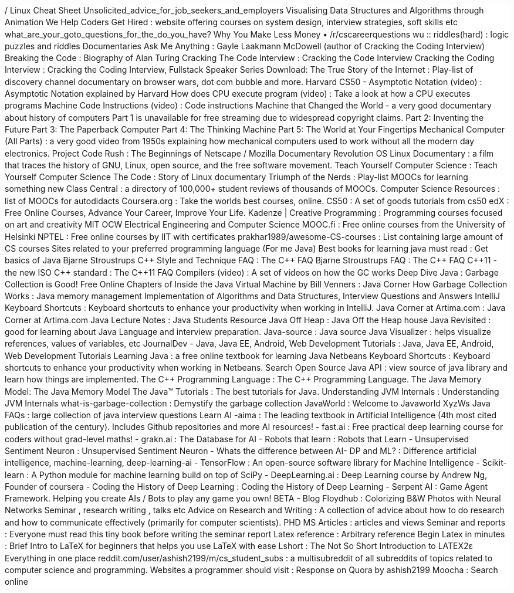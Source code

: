 / Linux Cheat Sheet Unsolicited_advice_for_job_seekers_and_employers Visualising Data Structures and Algorithms through Animation We Help Coders Get Hired : website offering courses on system design, interview strategies, soft skills etc what_are_your_goto_questions_for_the_do_you_have? Why You Make Less Money • /r/cscareerquestions wu :: riddles(hard) : logic puzzles and riddles Documentaries Ask Me Anything : Gayle Laakmann McDowell (author of Cracking the Coding Interview) Breaking the Code : Biography of Alan Turing Cracking The Code Interview : Cracking the Code Interview Cracking the Coding Interview : Cracking the Coding Interview, Fullstack Speaker Series Download: The True Story of the Internet : Play-list of discovery channel documentary on browser wars, dot com bubble and more. Harvard CS50 - Asymptotic Notation (video) : Asymptotic Notation explained by Harvard How does CPU execute program (video) : Take a look at how a CPU executes programs Machine Code Instructions (video) : Code instructions Machine that Changed the World - a very good documentary about history of computers Part 1 is unavailable for free streaming due to widespread copyright claims. Part 2: Inventing the Future Part 3: The Paperback Computer Part 4: The Thinking Machine Part 5: The World at Your Fingertips Mechanical Computer (All Parts) : a very good video from 1950s explaining how mechanical computers used to work without all the modern day electronics. Project Code Rush : The Beginnings of Netscape / Mozilla Documentary Revolution OS Linux Documentary : a film that traces the history of GNU, Linux, open source, and the free software movement. Teach Yourself Computer Science : Teach Yourself Computer Science The Code : Story of Linux documentary Triumph of the Nerds : Play-list MOOCs for learning something new Class Central : a directory of 100,000+ student reviews of thousands of MOOCs. Computer Science Resources : list of MOOCs for autodidacts Coursera.org : Take the worlds best courses, online. CS50 : A set of goods tutorials from cs50 edX : Free Online Courses, Advance Your Career, Improve Your Life. Kadenze | Creative Programming : Programming courses focused on art and creativity MIT OCW Electrical Engineering and Computer Science MOOC.fi : Free online courses from the University of Helsinki NPTEL : Free online courses by IIT with certificates prakhar1989/awesome-CS-courses : List containing large amount of CS courses Sites related to your preferred programming language (For me Java) Best books for learning java must read : Get basics of Java Bjarne Stroustrups C++ Style and Technique FAQ : The C++ FAQ Bjarne Stroustrups FAQ : The C++ FAQ C++11 - the new ISO C++ standard : The C++11 FAQ Compilers (video) : A set of videos on how the GC works Deep Dive Java : Garbage Collection is Good! Free Online Chapters of Inside the Java Virtual Machine by Bill Venners : Java Corner How Garbage Collection Works : Java memory management Implementation of Algorithms and Data Structures, Interview Questions and Answers IntelliJ Keyboard Shortcuts : Keyboard shortcuts to enhance your productivity when working in IntelliJ. Java Corner at Artima.com : Java Corner at Artima.com Java Lecture Notes : Java Students Resource Java Off Heap : Java Off the Heap house Java Revisited : good for learning about Java Language and interview preparation. Java-source : Java source Java Visualizer : helps visualize references, values of variables, etc JournalDev - Java, Java EE, Android, Web Development Tutorials : Java, Java EE, Android, Web Development Tutorials Learning Java : a free online textbook for learning Java Netbeans Keyboard Shortcuts : Keyboard shortcuts to enhance your productivity when working in Netbeans. Search Open Source Java API : view source of java library and learn how things are implemented. The C++ Programming Language : The C++ Programming Language. The Java Memory Model: The Java Memory Model The Java™ Tutorials : The best tutorials for Java. Understanding JVM Internals : Understanding JVM Internals what-is-garbage-collection : Demystify the garbage collection JavaWorld : Welcome to Javaworld XyzWs Java FAQs : large collection of java interview questions Learn AI -aima : The leading textbook in Artificial Intelligence (4th most cited publication of the century). Includes Github repositories and more AI resources! - fast.ai : Free practical deep learning course for coders without grad-level maths! - grakn.ai : The Database for AI - Robots that learn : Robots that Learn - Unsupervised Sentiment Neuron : Unsupervised Sentiment Neuron - Whats the difference between AI- DP and ML? : Difference artificial intelligence, machine-learning, deep-learning-ai - TensorFlow : An open-source software library for Machine Intelligence - Scikit-learn : A Python module for machine learning build on top of SciPy - DeepLearning.ai : Deep Learning course by Andrew Ng, Founder of coursera - Coding the History of Deep Learning : Coding the History of Deep Learning - Serpent AI : Game Agent Framework. Helping you create AIs / Bots to play any game you own! BETA - Blog Floydhub : Colorizing B&W Photos with Neural Networks Seminar , research writing , talks etc Advice on Research and Writing : A collection of advice about how to do research and how to communicate effectively (primarily for computer scientists). PHD MS Articles : articles and views Seminar and reports : Everyone must read this tiny book before writing the seminar report Latex reference : Arbitrary reference Begin Latex in minutes : Brief Intro to LaTeX for beginners that helps you use LaTeX with ease Lshort : The Not So Short Introduction to LATEX2ε Everything in one place reddit.com/user/ashish2199/m/cs_student_subs : a multisubreddit of all subreddits of topics related to computer science and programming. Websites a programmer should visit : Response on Quora by ashish2199 Moocha : Search online